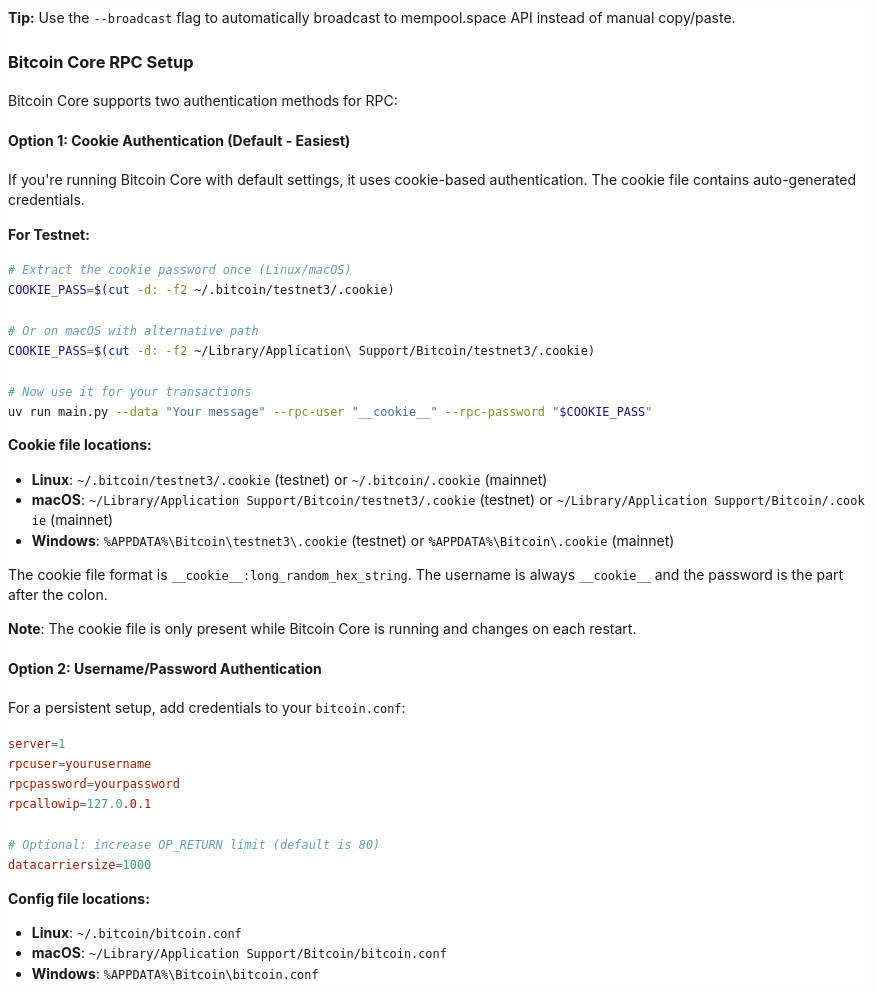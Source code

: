 **Tip:** Use the `--broadcast` flag to automatically broadcast to mempool.space API instead of manual copy/paste.

### Bitcoin Core RPC Setup

Bitcoin Core supports two authentication methods for RPC:

#### Option 1: Cookie Authentication (Default - Easiest)

If you're running Bitcoin Core with default settings, it uses cookie-based authentication. The cookie file contains auto-generated credentials.

**For Testnet:**
```bash
# Extract the cookie password once (Linux/macOS)
COOKIE_PASS=$(cut -d: -f2 ~/.bitcoin/testnet3/.cookie)

# Or on macOS with alternative path
COOKIE_PASS=$(cut -d: -f2 ~/Library/Application\ Support/Bitcoin/testnet3/.cookie)

# Now use it for your transactions
uv run main.py --data "Your message" --rpc-user "__cookie__" --rpc-password "$COOKIE_PASS"
```

**Cookie file locations:**
- **Linux**: `~/.bitcoin/testnet3/.cookie` (testnet) or `~/.bitcoin/.cookie` (mainnet)
- **macOS**: `~/Library/Application Support/Bitcoin/testnet3/.cookie` (testnet) or `~/Library/Application Support/Bitcoin/.cookie` (mainnet)
- **Windows**: `%APPDATA%\Bitcoin\testnet3\.cookie` (testnet) or `%APPDATA%\Bitcoin\.cookie` (mainnet)

The cookie file format is `__cookie__:long_random_hex_string`. The username is always `__cookie__` and the password is the part after the colon.

**Note**: The cookie file is only present while Bitcoin Core is running and changes on each restart.

#### Option 2: Username/Password Authentication

For a persistent setup, add credentials to your `bitcoin.conf`:

```conf
server=1
rpcuser=yourusername
rpcpassword=yourpassword
rpcallowip=127.0.0.1

# Optional: increase OP_RETURN limit (default is 80)
datacarriersize=1000
```

**Config file locations:**
- **Linux**: `~/.bitcoin/bitcoin.conf`
- **macOS**: `~/Library/Application Support/Bitcoin/bitcoin.conf`
- **Windows**: `%APPDATA%\Bitcoin\bitcoin.conf`
